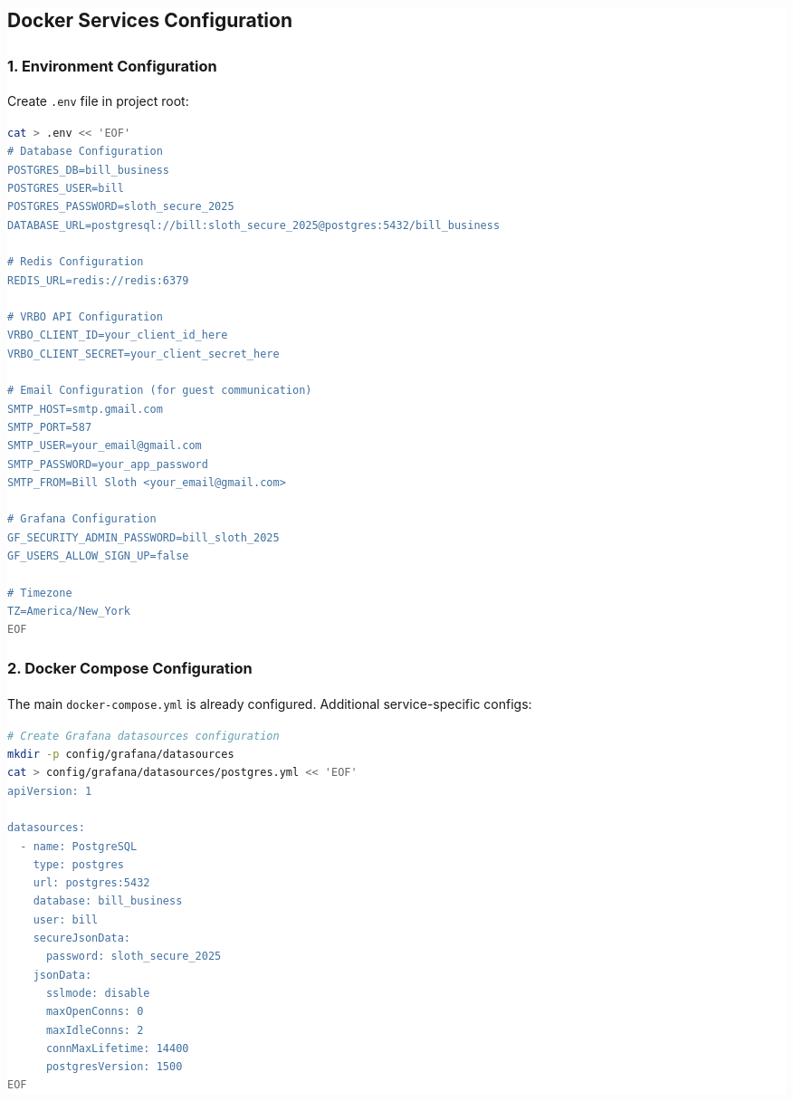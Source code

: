 ## Docker Services Configuration

### 1. Environment Configuration

Create `.env` file in project root:
```bash
cat > .env << 'EOF'
# Database Configuration
POSTGRES_DB=bill_business
POSTGRES_USER=bill
POSTGRES_PASSWORD=sloth_secure_2025
DATABASE_URL=postgresql://bill:sloth_secure_2025@postgres:5432/bill_business

# Redis Configuration
REDIS_URL=redis://redis:6379

# VRBO API Configuration
VRBO_CLIENT_ID=your_client_id_here
VRBO_CLIENT_SECRET=your_client_secret_here

# Email Configuration (for guest communication)
SMTP_HOST=smtp.gmail.com
SMTP_PORT=587
SMTP_USER=your_email@gmail.com
SMTP_PASSWORD=your_app_password
SMTP_FROM=Bill Sloth <your_email@gmail.com>

# Grafana Configuration
GF_SECURITY_ADMIN_PASSWORD=bill_sloth_2025
GF_USERS_ALLOW_SIGN_UP=false

# Timezone
TZ=America/New_York
EOF
```

### 2. Docker Compose Configuration

The main `docker-compose.yml` is already configured. Additional service-specific configs:

```bash
# Create Grafana datasources configuration
mkdir -p config/grafana/datasources
cat > config/grafana/datasources/postgres.yml << 'EOF'
apiVersion: 1

datasources:
  - name: PostgreSQL
    type: postgres
    url: postgres:5432
    database: bill_business
    user: bill
    secureJsonData:
      password: sloth_secure_2025
    jsonData:
      sslmode: disable
      maxOpenConns: 0
      maxIdleConns: 2
      connMaxLifetime: 14400
      postgresVersion: 1500
EOF
```
